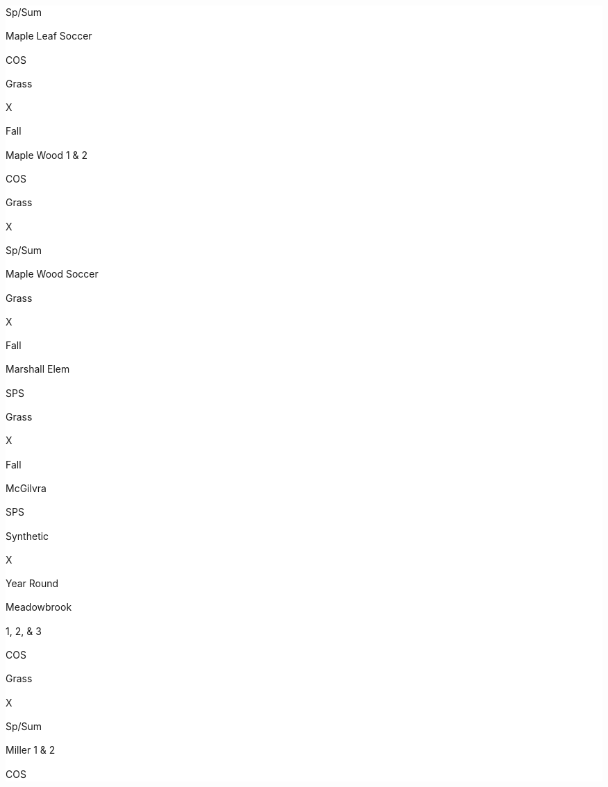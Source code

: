 Sp/Sum  
  
Maple Leaf Soccer  
  
COS  
  
Grass  
  
X  
  
Fall  
  
Maple Wood 1 & 2  
  
COS  
  
Grass  
  
X  
  
Sp/Sum  
  
Maple Wood Soccer  
  
Grass  
  
X  
  
Fall  
  
Marshall Elem  
  
SPS  
  
Grass  
  
X  
  
Fall  
  
McGilvra  
  
SPS  
  
Synthetic  
  
X  
  
Year Round  
  
Meadowbrook  
  
1, 2, & 3  
  
COS  
  
Grass  
  
X  
  
Sp/Sum  
  
Miller 1 & 2  
  
COS  
  